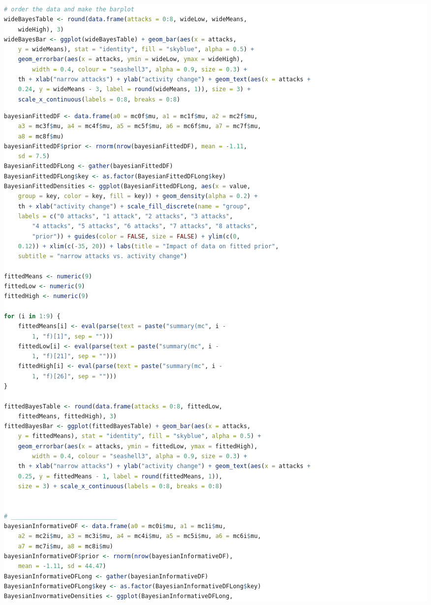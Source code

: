 ```r
# order the data and make the barplot
wideBayesTable <- round(data.frame(attacks = 0:8, wideLow, wideMeans,
    wideHigh), 3)
wideBayesBar <- ggplot(wideBayesTable) + geom_bar(aes(x = attacks,
    y = wideMeans), stat = "identity", fill = "skyblue", alpha = 0.5) +
    geom_errorbar(aes(x = attacks, ymin = wideLow, ymax = wideHigh),
        width = 0.4, colour = "seashell3", alpha = 0.9, size = 0.3) +
    th + xlab("narrow attacks") + ylab("activity change") + geom_text(aes(x = attacks +
    0.24, y = wideMeans - 3, label = round(wideMeans, 1)), size = 3) +
    scale_x_continuous(labels = 0:8, breaks = 0:8)
```



```r
bayesianFittedDF <- data.frame(a0 = mc0f$mu, a1 = mc1f$mu, a2 = mc2f$mu,
    a3 = mc3f$mu, a4 = mc4f$mu, a5 = mc5f$mu, a6 = mc6f$mu, a7 = mc7f$mu,
    a8 = mc8f$mu)
bayesianFittedDF$prior <- rnorm(nrow(bayesianFittedDF), mean = -1.11,
    sd = 7.5)
BayesianFittedDFLong <- gather(bayesianFittedDF)
BayesianFittedDFLong$key <- as.factor(BayesianFittedDFLong$key)
BayesianFittedDensities <- ggplot(BayesianFittedDFLong, aes(x = value,
    group = key, color = key, fill = key)) + geom_density(alpha = 0.2) +
    th + xlab("activity change") + scale_fill_discrete(name = "group",
    labels = c("0 attacks", "1 attack", "2 attacks", "3 attacks",
        "4 attacks", "5 attacks", "6 attacks", "7 attacks", "8 attacks",
        "prior")) + guides(color = FALSE, size = FALSE) + ylim(c(0,
    0.12)) + xlim(c(-35, 20)) + labs(title = "Impact of data on fitted prior",
    subtitle = "narrow attacks vs. activity change")

fittedMeans <- numeric(9)
fittedLow <- numeric(9)
fittedHigh <- numeric(9)

for (i in 1:9) {
    fittedMeans[i] <- eval(parse(text = paste("summary(mc", i -
        1, "f)[1]", sep = "")))
    fittedLow[i] <- eval(parse(text = paste("summary(mc", i -
        1, "f)[21]", sep = "")))
    fittedHigh[i] <- eval(parse(text = paste("summary(mc", i -
        1, "f)[26]", sep = "")))
}

fittedBayesTable <- round(data.frame(attacks = 0:8, fittedLow,
    fittedMeans, fittedHigh), 3)
fittedBayesBar <- ggplot(fittedBayesTable) + geom_bar(aes(x = attacks,
    y = fittedMeans), stat = "identity", fill = "skyblue", alpha = 0.5) +
    geom_errorbar(aes(x = attacks, ymin = fittedLow, ymax = fittedHigh),
        width = 0.4, colour = "seashell3", alpha = 0.9, size = 0.3) +
    th + xlab("narrow attacks") + ylab("activity change") + geom_text(aes(x = attacks +
    0.25, y = fittedMeans - 1, label = round(fittedMeans, 1)),
    size = 3) + scale_x_continuous(labels = 0:8, breaks = 0:8)


# ______________________________
bayesianInformativeDF <- data.frame(a0 = mc0i$mu, a1 = mc1i$mu,
    a2 = mc2i$mu, a3 = mc3i$mu, a4 = mc4i$mu, a5 = mc5i$mu, a6 = mc6i$mu,
    a7 = mc7i$mu, a8 = mc8i$mu)
bayesianInformativeDF$prior <- rnorm(nrow(bayesianInformativeDF),
    mean = -1.11, sd = 44.47)
BayesianInformativeDFLong <- gather(bayesianInformativeDF)
BayesianInformativeDFLong$key <- as.factor(BayesianInformativeDFLong$key)
BayesianInvormativeDensities <- ggplot(BayesianInformativeDFLong,
```